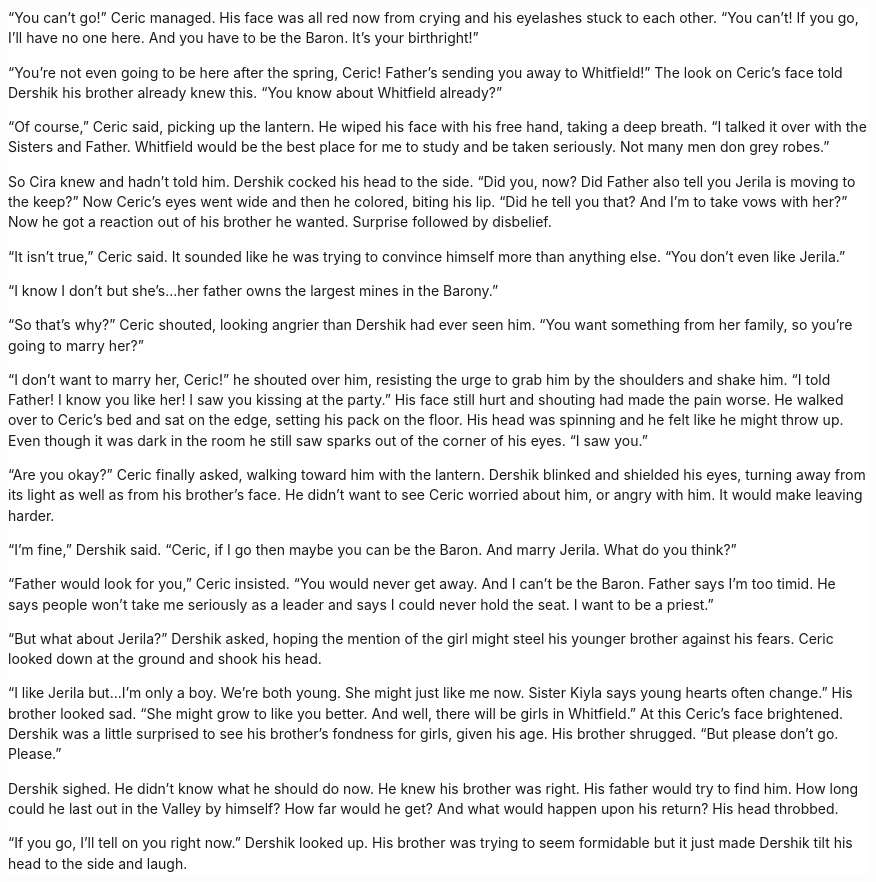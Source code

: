 “You can’t go!” Ceric managed. His face was all red now from crying and his eyelashes stuck to each other. “You can’t! If you go, I’ll have no one here. And you have to be the Baron. It’s your birthright!”
 
“You’re not even going to be here after the spring, Ceric! Father’s sending you away to Whitfield!” The look on Ceric’s face told Dershik his brother already knew this. “You know about Whitfield already?”
 
“Of course,” Ceric said, picking up the lantern. He wiped his face with his free hand, taking a deep breath. “I talked it over with the Sisters and Father. Whitfield would be the best place for me to study and be taken seriously. Not many men don grey robes.”
 
So Cira knew and hadn’t told him. Dershik cocked his head to the side. “Did you, now? Did Father also tell you Jerila is moving to the keep?” Now Ceric’s eyes went wide and then he colored, biting his lip. “Did he tell you that? And I’m to take vows with her?” Now he got a reaction out of his brother he wanted. Surprise followed by disbelief.
 
“It isn’t true,” Ceric said. It sounded like he was trying to convince himself more than anything else. “You don’t even like Jerila.”
 
“I know I don’t but she’s...her father owns the largest mines in the Barony.” 
 
“So that’s why?” Ceric shouted, looking angrier than Dershik had ever seen him. “You want something from her family, so you’re going to marry her?”
 
“I don’t want to marry her, Ceric!” he shouted over him, resisting the urge to grab him by the shoulders and shake him. “I told Father! I know you like her! I saw you kissing at the party.” His face still hurt and shouting had made the pain worse. He walked over to Ceric’s bed and sat on the edge, setting his pack on the floor. His head was spinning and he felt like he might throw up. Even though it was dark in the room he still saw sparks out of the corner of his eyes. “I saw you.”
 
“Are you okay?” Ceric finally asked, walking toward him with the lantern. Dershik blinked and shielded his eyes, turning away from its light as well as from his brother’s face. He didn’t want to see Ceric worried about him, or angry with him. It would make leaving harder. 
 
“I’m fine,” Dershik said. “Ceric, if I go then maybe you can be the Baron. And marry Jerila. What do you think?”
 
“Father would look for you,” Ceric insisted. “You would never get away. And I can’t be the Baron. Father says I’m too timid. He says people won’t take me seriously as a leader and says I could never hold the seat. I want to be a priest.” 
 
“But what about Jerila?” Dershik asked, hoping the mention of the girl might steel his younger brother against his fears. Ceric looked down at the ground and shook his head.
 
“I like Jerila but...I’m only a boy. We’re both young. She might just like me now. Sister Kiyla says young hearts often change.” His brother looked sad. “She might grow to like you better. And well, there will be girls in Whitfield.” At this Ceric’s face brightened. Dershik was a little surprised to see his brother’s fondness for girls, given his age. His brother shrugged. “But please don’t go. Please.”
 
Dershik sighed. He didn’t know what he should do now. He knew his brother was right. His father would try to find him. How long could he last out in the Valley by himself? How far would he get? And what would happen upon his return? His head throbbed. 
 
“If you go, I’ll tell on you right now.” Dershik looked up. His brother was trying to seem formidable but it just made Dershik tilt his head to the side and laugh.
 